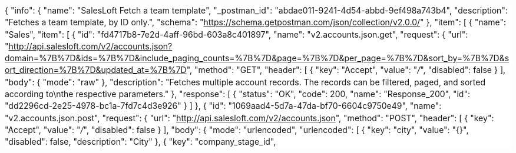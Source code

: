 {
  "info": {
    "name": "SalesLoft Fetch a team template",
    "_postman_id": "abdae011-9241-4d54-abbd-9ef498a743b4",
    "description": "Fetches a team template, by ID only.",
    "schema": "https://schema.getpostman.com/json/collection/v2.0.0/"
  },
  "item": [
    {
      "name": "Sales",
      "item": [
        {
          "id": "fd4717b8-7e2d-4aff-96bd-603a8c401897",
          "name": "v2.accounts.json.get",
          "request": {
            "url": "http://api.salesloft.com/v2/accounts.json?domain=%7B%7D&ids=%7B%7D&include_paging_counts=%7B%7D&page=%7B%7D&per_page=%7B%7D&sort_by=%7B%7D&sort_direction=%7B%7D&updated_at=%7B%7D",
            "method": "GET",
            "header": [
              {
                "key": "Accept",
                "value": "*/*",
                "disabled": false
              }
            ],
            "body": {
              "mode": "raw"
            },
            "description": "Fetches multiple account records. The records can be filtered, paged, and sorted according to\nthe respective parameters."
          },
          "response": [
            {
              "status": "OK",
              "code": 200,
              "name": "Response_200",
              "id": "dd2296cd-2e25-4978-bc1a-7fd7c4d3e926"
            }
          ]
        },
        {
          "id": "1069aad4-5d7a-47da-bf70-6604c9750e49",
          "name": "v2.accounts.json.post",
          "request": {
            "url": "http://api.salesloft.com/v2/accounts.json",
            "method": "POST",
            "header": [
              {
                "key": "Accept",
                "value": "*/*",
                "disabled": false
              }
            ],
            "body": {
              "mode": "urlencoded",
              "urlencoded": [
                {
                  "key": "city",
                  "value": "{}",
                  "disabled": false,
                  "description": "City"
                },
                {
                  "key": "company_stage_id",